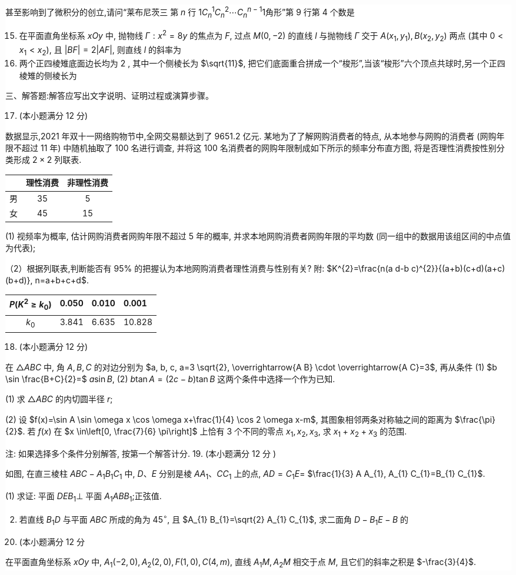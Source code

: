 
甚至影响到了微积分的创立,请问“莱布尼茨三 第 $n$ 行 $1 C_{n}^{1} C_{n}^{2} \cdots C_{n}^{n-1} 1$角形”第 9 行第 4 个数是

15. 在平面直角坐标系 $x O y$ 中, 抛物线 $\Gamma: x^{2}=8 y$ 的焦点为 $F$, 过点 $M(0,-2)$ 的直线 $l$ 与抛物线 $\Gamma$ 交于 $A\left(x_{1}, y_{1}\right), B\left(x_{2}, y_{2}\right)$ 两点 (其中 $\left.0<x_{1}<x_{2}\right)$, 且 $|B F|=2|A F|$, 则直线 $l$ 的斜率为
16. 两个正四棱雉底面边长均为 2 , 其中一个侧棱长为 $\sqrt{11}$, 把它们底面重合拼成一个“梭形”,当该“梭形”六个顶点共球时,另一个正四棱雉的侧棱长为

三、解答题:解答应写出文字说明、证明过程或演算步骤。

17. (本小题满分 12 分)

数据显示,2021 年双十一网络购物节中,全网交易额达到了 9651.2 亿元. 某地为了了解网购消费者的特点, 从本地参与网购的消费者 (网购年限不超过 11 年) 中随机抽取了 100 名进行调查, 并将这 100 名消费者的网购年限制成如下所示的频率分布直方图, 将是否理性消费按性别分类形成 $2 \times 2$ 列联表.



|  | 理性消费 | 非理性消费 |
| :---: | :---: | :---: |
| 男 | 35 | 5 |
| 女 | 45 | 15 |

(1) 视频率为概率, 估计网购消费者网购年限不超过 5 年的概率, 并求本地网购消费者网购年限的平均数 (同一组中的数据用该组区间的中点值为代表);

（2）根据列联表,判断能否有 $95 \%$ 的把握认为本地网购消费者理性消费与性别有关?
附: $K^{2}=\frac{n(a d-b c)^{2}}{(a+b)(c+d)(a+c)(b+d)}, n=a+b+c+d$.

| $P\left(K^{2} \geqslant k_{0}\right)$ | 0.050 | 0.010 | 0.001 |
| :---: | :--- | :--- | :--- |
| $k_{0}$ | 3.841 | 6.635 | 10.828 |

18. (本小题满分 12 分)

在 $\triangle A B C$ 中, 角 $A, B, C$ 的对边分别为 $a, b, c, a=3 \sqrt{2}, \overrightarrow{A B} \cdot \overrightarrow{A C}=3$, 再从条件 (1) $b \sin \frac{B+C}{2}=$ $a \sin B$, (2) $b \tan A=(2 c-b) \tan B$ 这两个条件中选择一个作为已知.

(1) 求 $\triangle A B C$ 的内切圆半径 $r$;

(2) 设 $f(x)=\sin A \sin \omega x \cos \omega x+\frac{1}{4} \cos 2 \omega x-m$, 其图象相邻两条对称轴之间的距离为 $\frac{\pi}{2}$. 若 $f(x)$ 在 $x \in\left[0, \frac{7}{6} \pi\right]$ 上恰有 3 个不同的零点 $x_{1}, x_{2}, x_{3}$, 求 $x_{1}+x_{2}+x_{3}$ 的范围.

注: 如果选择多个条件分别解答, 按第一个解答计分.
19. (本小题满分 12 分 $)$

如图, 在直三棱柱 $A B C-A_{1} B_{1} C_{1}$ 中, $D 、 E$ 分别是棱 $A A_{1} 、 C C_{1}$ 上的点, $A D=C_{1} E=$ $\frac{1}{3} A A_{1}, A_{1} C_{1}=B_{1} C_{1}$.

(1) 求证: 平面 $D E B_{1} \perp$ 平面 $A_{1} A B B_{1}$;正弦值.

2) 若直线 $B_{1} D$ 与平面 $A B C$ 所成的角为 $45^{\circ}$, 且 $A_{1} B_{1}=\sqrt{2} A_{1} C_{1}$, 求二面角 $D-B_{1} E-B$ 的



20. (本小题满分 12 分

在平面直角坐标系 $x O y$ 中, $A_{1}(-2,0), A_{2}(2,0), F(1,0), C(4, m)$, 直线 $A_{1} M, A_{2} M$ 相交于点 $M$, 且它们的斜率之积是 $-\frac{3}{4}$.
